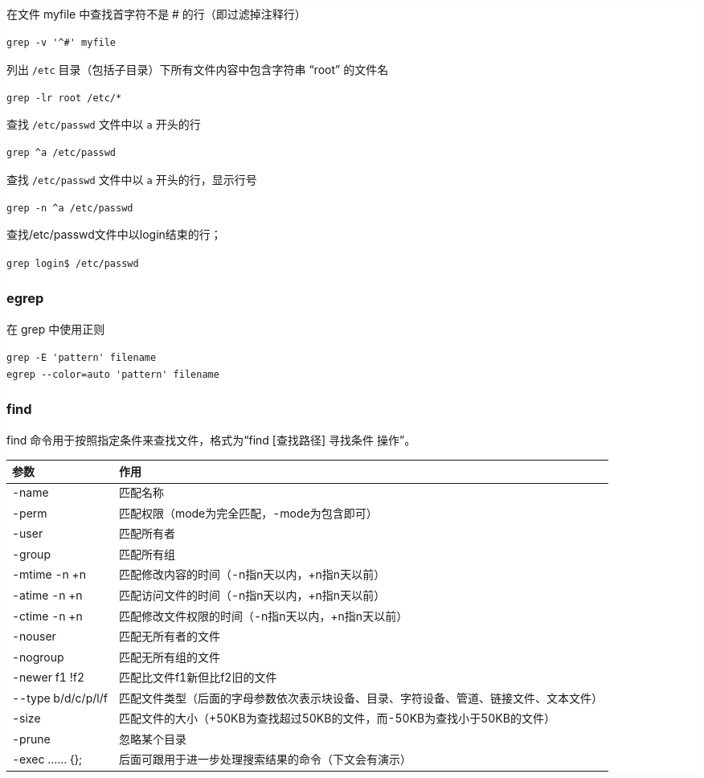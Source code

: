 在文件 myfile 中查找首字符不是 # 的行（即过滤掉注释行）

```
grep -v '^#' myfile
```

列出 `/etc` 目录（包括子目录）下所有文件内容中包含字符串 “root” 的文件名

```
grep -lr root /etc/*
```

查找 `/etc/passwd` 文件中以 `a` 开头的行

```
grep ^a /etc/passwd
```
查找 `/etc/passwd` 文件中以 `a` 开头的行，显示行号

```
grep -n ^a /etc/passwd
```

查找/etc/passwd文件中以login结束的行；

```
grep login$ /etc/passwd
```

### egrep

在 grep 中使用正则

```
grep -E 'pattern' filename
egrep --color=auto 'pattern' filename
```


### find

find 命令用于按照指定条件来查找文件，格式为“find [查找路径] 寻找条件 操作”。

|参数	|作用
|:--|:---
|-name	|匹配名称
|-perm|	匹配权限（mode为完全匹配，-mode为包含即可）
|-user |	匹配所有者
|-group	|匹配所有组
|-mtime -n +n	|匹配修改内容的时间（-n指n天以内，+n指n天以前）
|-atime -n +n	|匹配访问文件的时间（-n指n天以内，+n指n天以前）
|-ctime -n +n	|匹配修改文件权限的时间（-n指n天以内，+n指n天以前）
|-nouser	|匹配无所有者的文件
|-nogroup	|匹配无所有组的文件
|-newer f1 !f2	|匹配比文件f1新但比f2旧的文件
|--type b/d/c/p/l/f	|匹配文件类型（后面的字母参数依次表示块设备、目录、字符设备、管道、链接文件、文本文件）
|-size	|匹配文件的大小（+50KB为查找超过50KB的文件，而-50KB为查找小于50KB的文件）
|-prune	|忽略某个目录
|-exec …… {}\;	|后面可跟用于进一步处理搜索结果的命令（下文会有演示）
